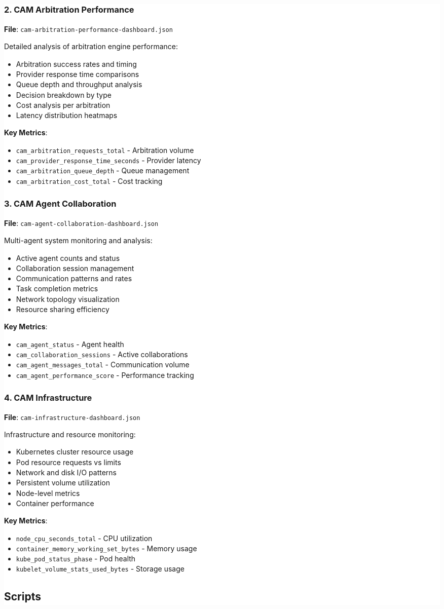 ### 2. CAM Arbitration Performance
**File**: `cam-arbitration-performance-dashboard.json`

Detailed analysis of arbitration engine performance:
- Arbitration success rates and timing
- Provider response time comparisons
- Queue depth and throughput analysis
- Decision breakdown by type
- Cost analysis per arbitration
- Latency distribution heatmaps

**Key Metrics**:
- `cam_arbitration_requests_total` - Arbitration volume
- `cam_provider_response_time_seconds` - Provider latency
- `cam_arbitration_queue_depth` - Queue management
- `cam_arbitration_cost_total` - Cost tracking

### 3. CAM Agent Collaboration
**File**: `cam-agent-collaboration-dashboard.json`

Multi-agent system monitoring and analysis:
- Active agent counts and status
- Collaboration session management
- Communication patterns and rates
- Task completion metrics
- Network topology visualization
- Resource sharing efficiency

**Key Metrics**:
- `cam_agent_status` - Agent health
- `cam_collaboration_sessions` - Active collaborations
- `cam_agent_messages_total` - Communication volume
- `cam_agent_performance_score` - Performance tracking

### 4. CAM Infrastructure
**File**: `cam-infrastructure-dashboard.json`

Infrastructure and resource monitoring:
- Kubernetes cluster resource usage
- Pod resource requests vs limits
- Network and disk I/O patterns
- Persistent volume utilization
- Node-level metrics
- Container performance

**Key Metrics**:
- `node_cpu_seconds_total` - CPU utilization
- `container_memory_working_set_bytes` - Memory usage
- `kube_pod_status_phase` - Pod health
- `kubelet_volume_stats_used_bytes` - Storage usage

## Scripts
